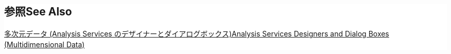 ## <a name="see-also"></a><span data-ttu-id="92ff6-198">参照</span><span class="sxs-lookup"><span data-stu-id="92ff6-198">See Also</span></span>  
 [<span data-ttu-id="92ff6-199">多次元データ &#40;Analysis Services のデザイナーとダイアログボックス&#41;</span><span class="sxs-lookup"><span data-stu-id="92ff6-199">Analysis Services Designers and Dialog Boxes &#40;Multidimensional Data&#41;</span></span>](analysis-services-designers-and-dialog-boxes-multidimensional-data.md)  
  
  
